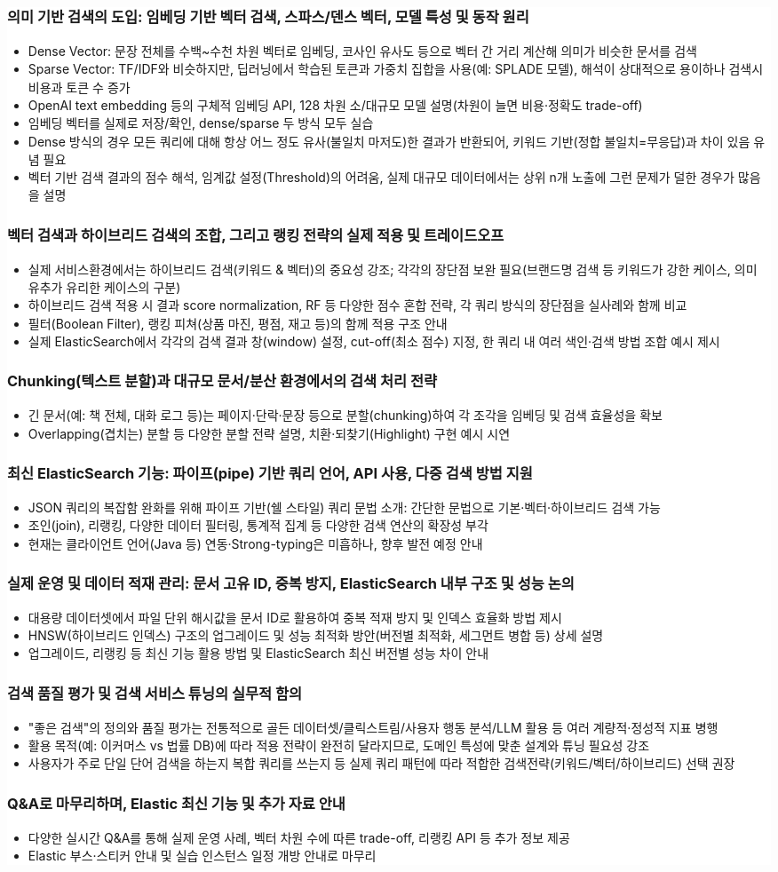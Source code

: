 ### 의미 기반 검색의 도입: 임베딩 기반 벡터 검색, 스파스/덴스 벡터, 모델 특성 및 동작 원리

- Dense Vector: 문장 전체를 수백~수천 차원 벡터로 임베딩, 코사인 유사도 등으로 벡터 간 거리 계산해 의미가 비슷한 문서를 검색
- Sparse Vector: TF/IDF와 비슷하지만, 딥러닝에서 학습된 토큰과 가중치 집합을 사용(예: SPLADE 모델), 해석이 상대적으로 용이하나 검색시 비용과 토큰 수 증가
- OpenAI text embedding 등의 구체적 임베딩 API, 128 차원 소/대규모 모델 설명(차원이 늘면 비용·정확도 trade-off)
- 임베딩 벡터를 실제로 저장/확인, dense/sparse 두 방식 모두 실습
- Dense 방식의 경우 모든 쿼리에 대해 항상 어느 정도 유사(불일치 마저도)한 결과가 반환되어, 키워드 기반(정합 불일치=무응답)과 차이 있음 유념 필요
- 벡터 기반 검색 결과의 점수 해석, 임계값 설정(Threshold)의 어려움, 실제 대규모 데이터에서는 상위 n개 노출에 그런 문제가 덜한 경우가 많음을 설명

### 벡터 검색과 하이브리드 검색의 조합, 그리고 랭킹 전략의 실제 적용 및 트레이드오프

- 실제 서비스환경에서는 하이브리드 검색(키워드 & 벡터)의 중요성 강조; 각각의 장단점 보완 필요(브랜드명 검색 등 키워드가 강한 케이스, 의미 유추가 유리한 케이스의 구분)
- 하이브리드 검색 적용 시 결과 score normalization, RF 등 다양한 점수 혼합 전략, 각 쿼리 방식의 장단점을 실사례와 함께 비교
- 필터(Boolean Filter), 랭킹 피쳐(상품 마진, 평점, 재고 등)의 함께 적용 구조 안내
- 실제 ElasticSearch에서 각각의 검색 결과 창(window) 설정, cut-off(최소 점수) 지정, 한 쿼리 내 여러 색인·검색 방법 조합 예시 제시

### Chunking(텍스트 분할)과 대규모 문서/분산 환경에서의 검색 처리 전략

- 긴 문서(예: 책 전체, 대화 로그 등)는 페이지·단락·문장 등으로 분할(chunking)하여 각 조각을 임베딩 및 검색 효율성을 확보
- Overlapping(겹치는) 분할 등 다양한 분할 전략 설명, 치환·되찾기(Highlight) 구현 예시 시연

### 최신 ElasticSearch 기능: 파이프(pipe) 기반 쿼리 언어, API 사용, 다중 검색 방법 지원

- JSON 쿼리의 복잡함 완화를 위해 파이프 기반(쉘 스타일) 쿼리 문법 소개: 간단한 문법으로 기본·벡터·하이브리드 검색 가능
- 조인(join), 리랭킹, 다양한 데이터 필터링, 통계적 집계 등 다양한 검색 연산의 확장성 부각
- 현재는 클라이언트 언어(Java 등) 연동·Strong-typing은 미흡하나, 향후 발전 예정 안내

### 실제 운영 및 데이터 적재 관리: 문서 고유 ID, 중복 방지, ElasticSearch 내부 구조 및 성능 논의

- 대용량 데이터셋에서 파일 단위 해시값을 문서 ID로 활용하여 중복 적재 방지 및 인덱스 효율화 방법 제시
- HNSW(하이브리드 인덱스) 구조의 업그레이드 및 성능 최적화 방안(버전별 최적화, 세그먼트 병합 등) 상세 설명
- 업그레이드, 리랭킹 등 최신 기능 활용 방법 및 ElasticSearch 최신 버전별 성능 차이 안내

### 검색 품질 평가 및 검색 서비스 튜닝의 실무적 함의

- "좋은 검색"의 정의와 품질 평가는 전통적으로 골든 데이터셋/클릭스트림/사용자 행동 분석/LLM 활용 등 여러 계량적·정성적 지표 병행
- 활용 목적(예: 이커머스 vs 법률 DB)에 따라 적용 전략이 완전히 달라지므로, 도메인 특성에 맞춘 설계와 튜닝 필요성 강조
- 사용자가 주로 단일 단어 검색을 하는지 복합 쿼리를 쓰는지 등 실제 쿼리 패턴에 따라 적합한 검색전략(키워드/벡터/하이브리드) 선택 권장

### Q&A로 마무리하며, Elastic 최신 기능 및 추가 자료 안내

- 다양한 실시간 Q&A를 통해 실제 운영 사례, 벡터 차원 수에 따른 trade-off, 리랭킹 API 등 추가 정보 제공
- Elastic 부스·스티커 안내 및 실습 인스턴스 일정 개방 안내로 마무리
